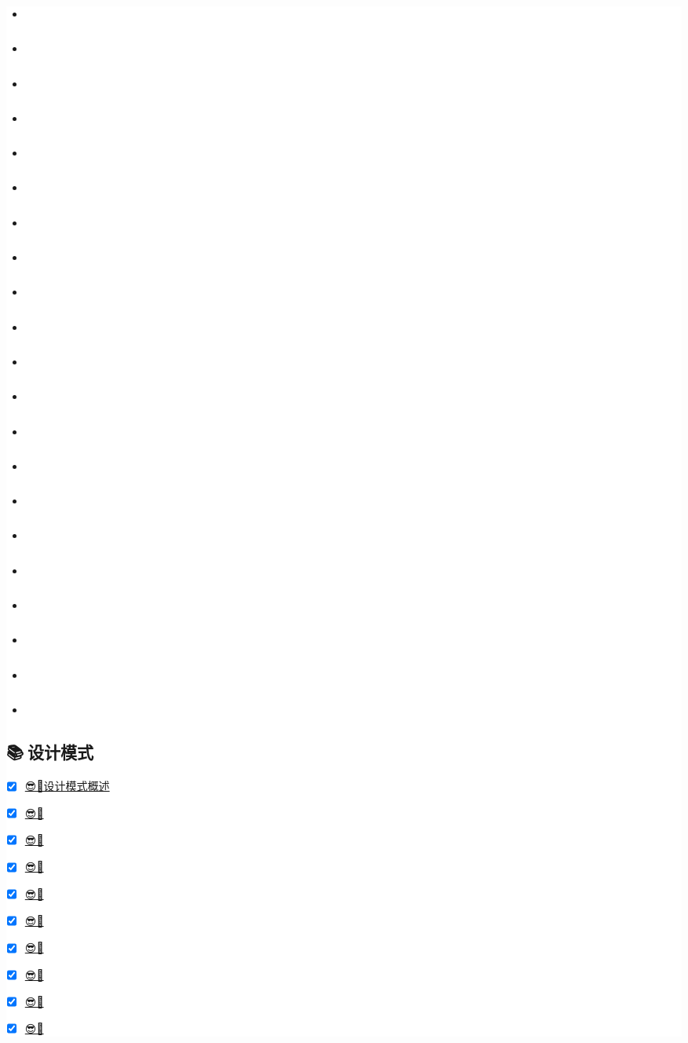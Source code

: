 + [](markdown/30.md)

+ [](markdown/31.md)

+ [](markdown/32.md)

+ [](markdown/33.md)

+ [](markdown/34.md)

+ [](markdown/35.md)

+ [](markdown/36.md)

+ [](markdown/37.md)

+ [](markdown/38.md)

+ [](markdown/39.md)

+ [](markdown/40.md)

+ [](markdown/41.md)

+ [](markdown/42.md)

+ [](markdown/43.md)

+ [](markdown/44.md)

+ [](markdown/45.md)

+ [](markdown/46.md)

+ [](markdown/47.md)

+ [](markdown/48.md)

+ [](markdown/49.md)

+ [](markdown/50.md)



## 📚 设计模式

- [x] [😎🔑设计模式概述](./design/1.md)

- [x] [😎🔑](./design/2.md)

- [x] [😎🔑](./design/3.md)

- [x] [😎🔑](./design/4.md)

- [x] [😎🔑](./design/5.md)

- [x] [😎🔑](./design/6.md)

- [x] [😎🔑](./design/7.md)

- [x] [😎🔑](./design/8.md)

- [x] [😎🔑](./design/9.md)

- [x] [😎🔑](./design/10.md)
